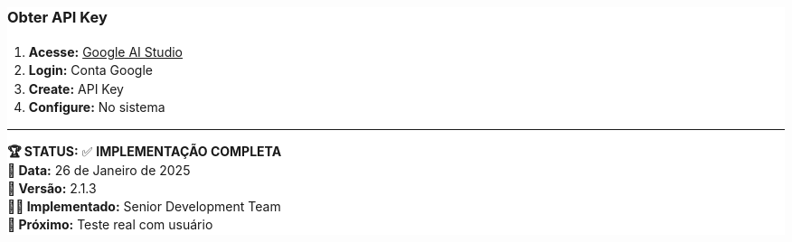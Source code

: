 ### **Obter API Key**
1. **Acesse:** [Google AI Studio](https://aistudio.google.com/)
2. **Login:** Conta Google
3. **Create:** API Key
4. **Configure:** No sistema

---

**🏆 STATUS:** ✅ **IMPLEMENTAÇÃO COMPLETA**  
**📅 Data:** 26 de Janeiro de 2025  
**🔢 Versão:** 2.1.3  
**👨‍💻 Implementado:** Senior Development Team  
**🎯 Próximo:** Teste real com usuário 